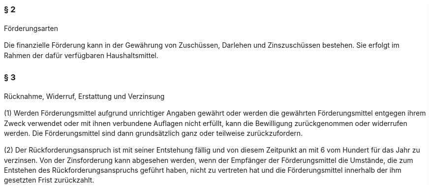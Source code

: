 </div>

</div>

<span id="DDNR006330990BJNE000400314.html"></span>

### § 2  
Förderungsarten

<div>

<div class="jnhtml">

<div>

<div class="jurAbsatz">

Die finanzielle Förderung kann in der Gewährung von Zuschüssen, Darlehen
und Zinszuschüssen bestehen. Sie erfolgt im Rahmen der dafür verfügbaren
Haushaltsmittel.

</div>

</div>

</div>

</div>

<span id="DDNR006330990BJNE000500314.html"></span>

### § 3  
Rücknahme, Widerruf, Erstattung und Verzinsung

<div>

<div class="jnhtml">

<div>

<div class="jurAbsatz">

(1) Werden Förderungsmittel aufgrund unrichtiger Angaben gewährt oder
werden die gewährten Förderungsmittel entgegen ihrem Zweck verwendet
oder mit ihnen verbundene Auflagen nicht erfüllt, kann die Bewilligung
zurückgenommen oder widerrufen werden. Die Förderungsmittel sind dann
grundsätzlich ganz oder teilweise zurückzufordern.

</div>

<div class="jurAbsatz">

(2) Der Rückforderungsanspruch ist mit seiner Entstehung fällig und von
diesem Zeitpunkt an mit 6 vom Hundert für das Jahr zu verzinsen. Von der
Zinsforderung kann abgesehen werden, wenn der Empfänger der
Förderungsmittel die Umstände, die zum Entstehen des
Rückforderungsanspruchs geführt haben, nicht zu vertreten hat und die
Förderungsmittel innerhalb der ihm gesetzten Frist zurückzahlt.

</div>

